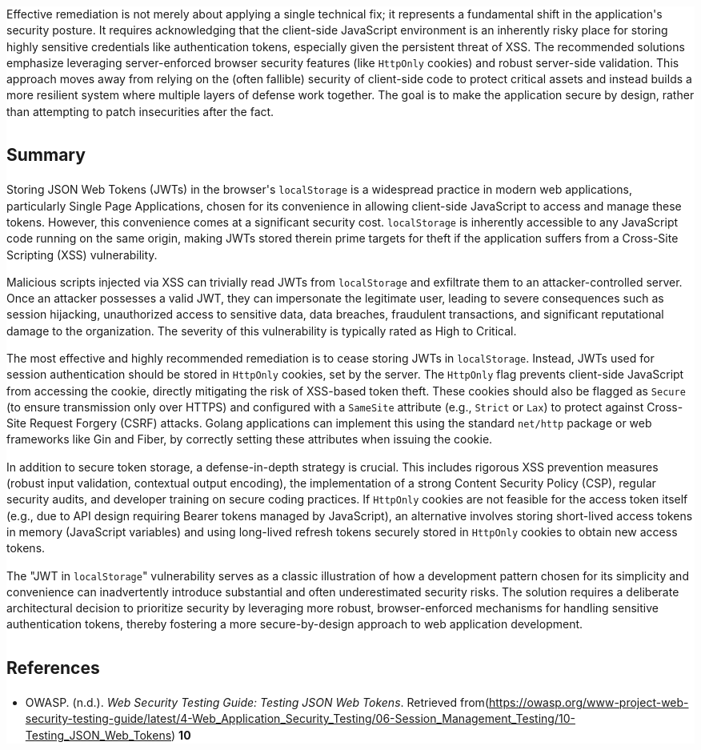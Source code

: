 Effective remediation is not merely about applying a single technical fix; it represents a fundamental shift in the application's security posture. It requires acknowledging that the client-side JavaScript environment is an inherently risky place for storing highly sensitive credentials like authentication tokens, especially given the persistent threat of XSS. The recommended solutions emphasize leveraging server-enforced browser security features (like `HttpOnly` cookies) and robust server-side validation. This approach moves away from relying on the (often fallible) security of client-side code to protect critical assets and instead builds a more resilient system where multiple layers of defense work together. The goal is to make the application secure by design, rather than attempting to patch insecurities after the fact.

## **Summary**

Storing JSON Web Tokens (JWTs) in the browser's `localStorage` is a widespread practice in modern web applications, particularly Single Page Applications, chosen for its convenience in allowing client-side JavaScript to access and manage these tokens. However, this convenience comes at a significant security cost. `localStorage` is inherently accessible to any JavaScript code running on the same origin, making JWTs stored therein prime targets for theft if the application suffers from a Cross-Site Scripting (XSS) vulnerability.

Malicious scripts injected via XSS can trivially read JWTs from `localStorage` and exfiltrate them to an attacker-controlled server. Once an attacker possesses a valid JWT, they can impersonate the legitimate user, leading to severe consequences such as session hijacking, unauthorized access to sensitive data, data breaches, fraudulent transactions, and significant reputational damage to the organization. The severity of this vulnerability is typically rated as High to Critical.

The most effective and highly recommended remediation is to cease storing JWTs in `localStorage`. Instead, JWTs used for session authentication should be stored in `HttpOnly` cookies, set by the server. The `HttpOnly` flag prevents client-side JavaScript from accessing the cookie, directly mitigating the risk of XSS-based token theft. These cookies should also be flagged as `Secure` (to ensure transmission only over HTTPS) and configured with a `SameSite` attribute (e.g., `Strict` or `Lax`) to protect against Cross-Site Request Forgery (CSRF) attacks. Golang applications can implement this using the standard `net/http` package or web frameworks like Gin and Fiber, by correctly setting these attributes when issuing the cookie.

In addition to secure token storage, a defense-in-depth strategy is crucial. This includes rigorous XSS prevention measures (robust input validation, contextual output encoding), the implementation of a strong Content Security Policy (CSP), regular security audits, and developer training on secure coding practices. If `HttpOnly` cookies are not feasible for the access token itself (e.g., due to API design requiring Bearer tokens managed by JavaScript), an alternative involves storing short-lived access tokens in memory (JavaScript variables) and using long-lived refresh tokens securely stored in `HttpOnly` cookies to obtain new access tokens.

The "JWT in `localStorage`" vulnerability serves as a classic illustration of how a development pattern chosen for its simplicity and convenience can inadvertently introduce substantial and often underestimated security risks. The solution requires a deliberate architectural decision to prioritize security by leveraging more robust, browser-enforced mechanisms for handling sensitive authentication tokens, thereby fostering a more secure-by-design approach to web application development.

## **References**

- OWASP. (n.d.). *Web Security Testing Guide: Testing JSON Web Tokens*. Retrieved from(https://owasp.org/www-project-web-security-testing-guide/latest/4-Web_Application_Security_Testing/06-Session_Management_Testing/10-Testing_JSON_Web_Tokens) **10**
    